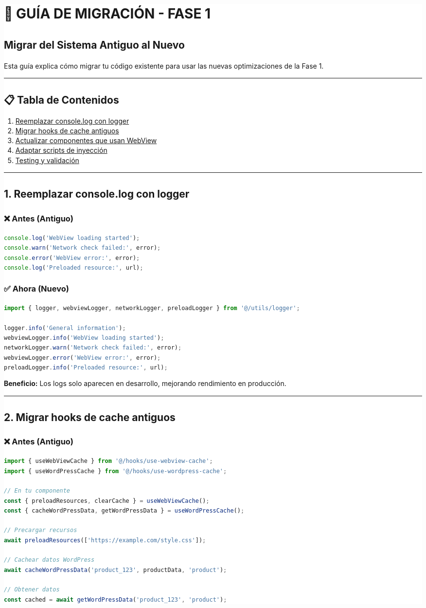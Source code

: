# 🔄 GUÍA DE MIGRACIÓN - FASE 1

## Migrar del Sistema Antiguo al Nuevo

Esta guía explica cómo migrar tu código existente para usar las nuevas optimizaciones de la Fase 1.

---

## 📋 Tabla de Contenidos

1. [Reemplazar console.log con logger](#1-reemplazar-consolelog-con-logger)
2. [Migrar hooks de cache antiguos](#2-migrar-hooks-de-cache-antiguos)
3. [Actualizar componentes que usan WebView](#3-actualizar-componentes-que-usan-webview)
4. [Adaptar scripts de inyección](#4-adaptar-scripts-de-inyección)
5. [Testing y validación](#5-testing-y-validación)

---

## 1. Reemplazar console.log con logger

### ❌ Antes (Antiguo)
```typescript
console.log('WebView loading started');
console.warn('Network check failed:', error);
console.error('WebView error:', error);
console.log('Preloaded resource:', url);
```

### ✅ Ahora (Nuevo)
```typescript
import { logger, webviewLogger, networkLogger, preloadLogger } from '@/utils/logger';

logger.info('General information');
webviewLogger.info('WebView loading started');
networkLogger.warn('Network check failed:', error);
webviewLogger.error('WebView error:', error);
preloadLogger.info('Preloaded resource:', url);
```

**Beneficio:** Los logs solo aparecen en desarrollo, mejorando rendimiento en producción.

---

## 2. Migrar hooks de cache antiguos

### ❌ Antes (Antiguo)
```typescript
import { useWebViewCache } from '@/hooks/use-webview-cache';
import { useWordPressCache } from '@/hooks/use-wordpress-cache';

// En tu componente
const { preloadResources, clearCache } = useWebViewCache();
const { cacheWordPressData, getWordPressData } = useWordPressCache();

// Precargar recursos
await preloadResources(['https://example.com/style.css']);

// Cachear datos WordPress
await cacheWordPressData('product_123', productData, 'product');

// Obtener datos
const cached = await getWordPressData('product_123', 'product');
```
